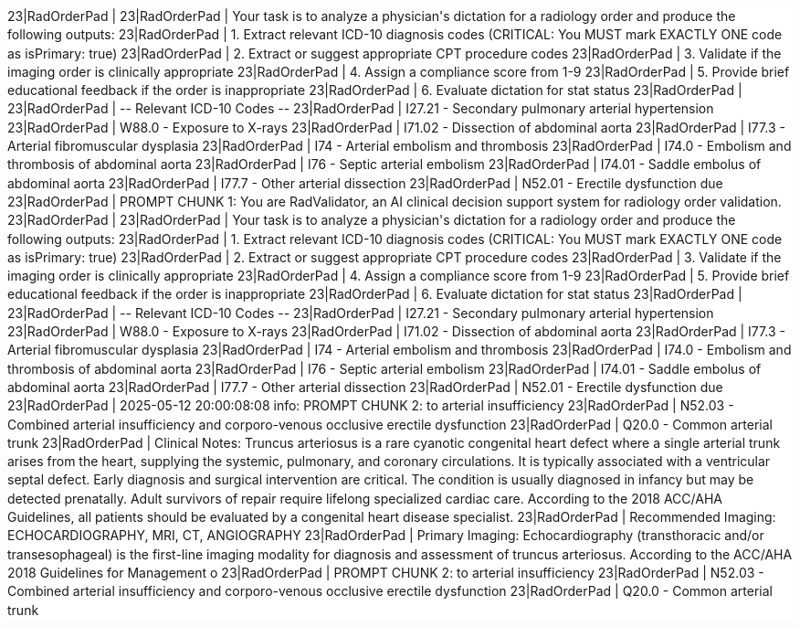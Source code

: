 23|RadOrderPad  |
23|RadOrderPad  | Your task is to analyze a physician's dictation for a radiology order and produce the following outputs:
23|RadOrderPad  | 1. Extract relevant ICD-10 diagnosis codes (CRITICAL: You MUST mark EXACTLY ONE code as isPrimary: true)
23|RadOrderPad  | 2. Extract or suggest appropriate CPT procedure codes
23|RadOrderPad  | 3. Validate if the imaging order is clinically appropriate
23|RadOrderPad  | 4. Assign a compliance score from 1-9
23|RadOrderPad  | 5. Provide brief educational feedback if the order is inappropriate
23|RadOrderPad  | 6. Evaluate dictation for stat status
23|RadOrderPad  |
23|RadOrderPad  | -- Relevant ICD-10 Codes --
23|RadOrderPad  | I27.21 - Secondary pulmonary arterial hypertension
23|RadOrderPad  | W88.0 - Exposure to X-rays
23|RadOrderPad  | I71.02 - Dissection of abdominal aorta
23|RadOrderPad  | I77.3 - Arterial fibromuscular dysplasia
23|RadOrderPad  | I74 - Arterial embolism and thrombosis
23|RadOrderPad  | I74.0 - Embolism and thrombosis of abdominal aorta
23|RadOrderPad  | I76 - Septic arterial embolism
23|RadOrderPad  | I74.01 - Saddle embolus of abdominal aorta
23|RadOrderPad  | I77.7 - Other arterial dissection
23|RadOrderPad  | N52.01 - Erectile dysfunction due
23|RadOrderPad  | PROMPT CHUNK 1: You are RadValidator, an AI clinical decision support system for radiology order validation.
23|RadOrderPad  |
23|RadOrderPad  | Your task is to analyze a physician's dictation for a radiology order and produce the following outputs:
23|RadOrderPad  | 1. Extract relevant ICD-10 diagnosis codes (CRITICAL: You MUST mark EXACTLY ONE code as isPrimary: true)
23|RadOrderPad  | 2. Extract or suggest appropriate CPT procedure codes
23|RadOrderPad  | 3. Validate if the imaging order is clinically appropriate
23|RadOrderPad  | 4. Assign a compliance score from 1-9
23|RadOrderPad  | 5. Provide brief educational feedback if the order is inappropriate
23|RadOrderPad  | 6. Evaluate dictation for stat status
23|RadOrderPad  |
23|RadOrderPad  | -- Relevant ICD-10 Codes --
23|RadOrderPad  | I27.21 - Secondary pulmonary arterial hypertension
23|RadOrderPad  | W88.0 - Exposure to X-rays
23|RadOrderPad  | I71.02 - Dissection of abdominal aorta
23|RadOrderPad  | I77.3 - Arterial fibromuscular dysplasia
23|RadOrderPad  | I74 - Arterial embolism and thrombosis
23|RadOrderPad  | I74.0 - Embolism and thrombosis of abdominal aorta
23|RadOrderPad  | I76 - Septic arterial embolism
23|RadOrderPad  | I74.01 - Saddle embolus of abdominal aorta
23|RadOrderPad  | I77.7 - Other arterial dissection
23|RadOrderPad  | N52.01 - Erectile dysfunction due
23|RadOrderPad  | 2025-05-12 20:00:08:08 info: PROMPT CHUNK 2: to arterial insufficiency
23|RadOrderPad  | N52.03 - Combined arterial insufficiency and corporo-venous occlusive erectile dysfunction
23|RadOrderPad  | Q20.0 - Common arterial trunk
23|RadOrderPad  | Clinical Notes: Truncus arteriosus is a rare cyanotic congenital heart defect where a single arterial trunk arises from the heart, supplying the systemic, pulmonary, and coronary circulations. It is typically associated with a ventricular septal defect. Early diagnosis and surgical intervention are critical. The condition is usually diagnosed in infancy but may be detected prenatally. Adult survivors of repair require lifelong specialized cardiac care. According to the 2018 ACC/AHA Guidelines, all patients should be evaluated by a congenital heart disease specialist.
23|RadOrderPad  | Recommended Imaging: ECHOCARDIOGRAPHY, MRI, CT, ANGIOGRAPHY
23|RadOrderPad  | Primary Imaging: Echocardiography (transthoracic and/or transesophageal) is the first-line imaging modality for diagnosis and assessment of truncus arteriosus. According to the ACC/AHA 2018 Guidelines for Management o
23|RadOrderPad  | PROMPT CHUNK 2: to arterial insufficiency
23|RadOrderPad  | N52.03 - Combined arterial insufficiency and corporo-venous occlusive erectile dysfunction
23|RadOrderPad  | Q20.0 - Common arterial trunk
